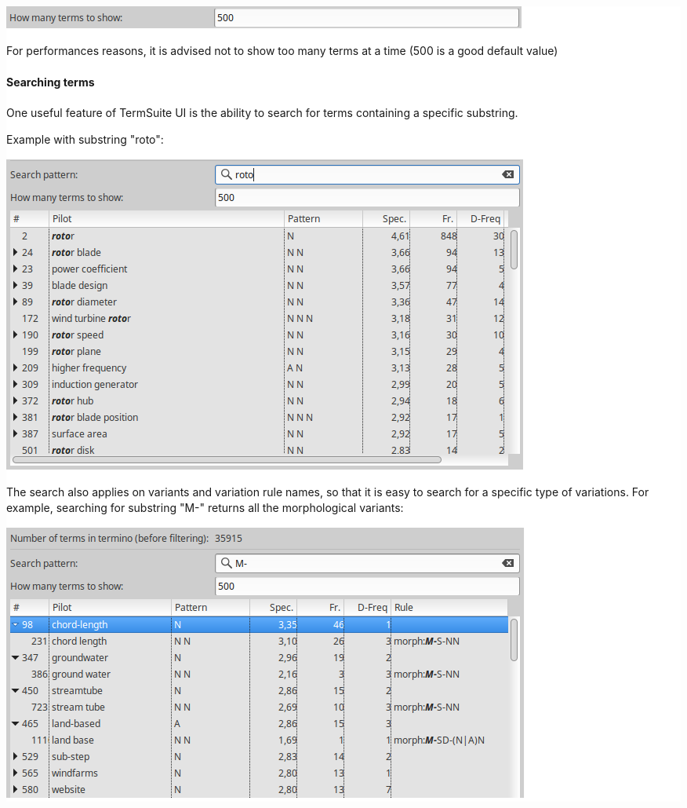 ![](/img/termsuite/15-term-filter.png)

For performances reasons, it is advised not to show too many terms at a time (500 is a good default value)

#### Searching terms

One  useful feature of TermSuite UI is the ability to search for terms containing a specific substring.

Example with substring "roto":

![](/img/termsuite/17-term-search.png)

The search also applies on variants and variation rule names, so that it is easy to search for a specific type of variations. For example, searching for substring "M-" returns all the morphological variants:

![](/img/termsuite/18-morpho-variants.png)
